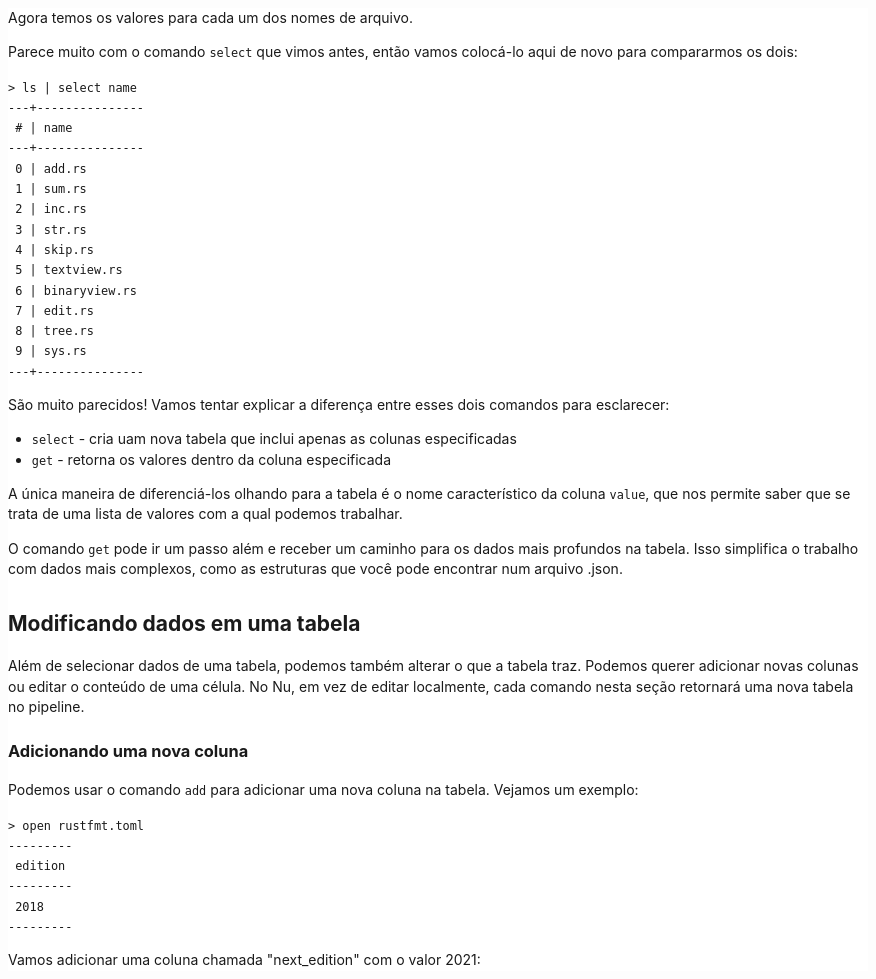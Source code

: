 Agora temos os valores para cada um dos nomes de arquivo.

Parece muito com o comando `select` que vimos antes, então vamos colocá-lo aqui de novo para compararmos os dois:

```nu
> ls | select name
---+---------------
 # | name
---+---------------
 0 | add.rs
 1 | sum.rs
 2 | inc.rs
 3 | str.rs
 4 | skip.rs
 5 | textview.rs
 6 | binaryview.rs
 7 | edit.rs
 8 | tree.rs
 9 | sys.rs
---+---------------
```

São muito parecidos! Vamos tentar explicar a diferença entre esses dois comandos para esclarecer:

- `select` - cria uam nova tabela que inclui apenas as colunas especificadas
- `get` - retorna os valores dentro da coluna especificada

A única maneira de diferenciá-los olhando para a tabela é o nome característico da coluna `value`, que nos permite saber que se trata de uma lista de valores com a qual podemos trabalhar.

O comando `get` pode ir um passo além e receber um caminho para os dados mais profundos na tabela. Isso simplifica o trabalho com dados mais complexos, como as estruturas que você pode encontrar num arquivo .json.

## Modificando dados em uma tabela

Além de selecionar dados de uma tabela, podemos também alterar o que a tabela traz. Podemos querer adicionar novas colunas ou editar o conteúdo de uma célula. No Nu, em vez de editar localmente, cada comando nesta seção retornará uma nova tabela no pipeline.

### Adicionando uma nova coluna

Podemos usar o comando `add` para adicionar uma nova coluna na tabela. Vejamos um exemplo:

```nu
> open rustfmt.toml
---------
 edition
---------
 2018
---------
```

Vamos adicionar uma coluna chamada "next_edition" com o valor 2021:
